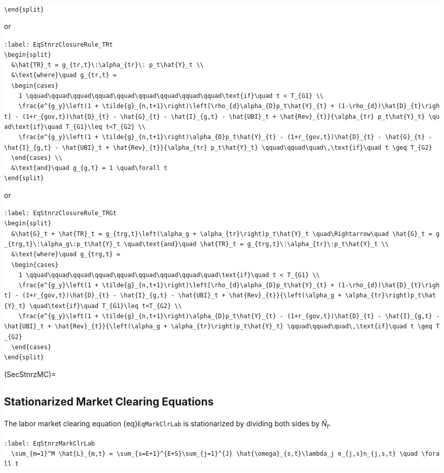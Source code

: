   ```{math}
  \end{split}
  ```
  or

  ```{math}
  :label: EqStnrzClosureRule_TRt
  \begin{split}
    &\hat{TR}_t = g_{tr,t}\:\alpha_{tr}\: p_t\hat{Y}_t \\
    &\text{where}\quad g_{tr,t} =
    \begin{cases}
      1 \qquad\qquad\qquad\qquad\qquad\qquad\qquad\qquad\qquad\text{if}\quad t < T_{G1} \\
      \frac{e^{g_y}\left(1 + \tilde{g}_{n,t+1}\right)\left[\rho_{d}\alpha_{D}p_t\hat{Y}_{t} + (1-\rho_{d})\hat{D}_{t}\right] - (1+r_{gov,t})\hat{D}_{t} - \hat{G}_{t} - \hat{I}_{g,t} - \hat{UBI}_t + \hat{Rev}_{t}}{\alpha_{tr} p_t\hat{Y}_t} \quad\text{if}\quad T_{G1}\leq t<T_{G2} \\
      \frac{e^{g_y}\left(1 + \tilde{g}_{n,t+1}\right)\alpha_{D}p_t\hat{Y}_{t} - (1+r_{gov,t})\hat{D}_{t} - \hat{G}_{t} - \hat{I}_{g,t} - \hat{UBI}_t + \hat{Rev}_{t}}{\alpha_{tr} p_t\hat{Y}_t} \qquad\qquad\quad\,\text{if}\quad t \geq T_{G2}
    \end{cases} \\
    &\text{and}\quad g_{g,t} = 1 \quad\forall t
  \end{split}
  ```
  or

  ```{math}
  :label: EqStnrzClosureRule_TRGt
  \begin{split}
    &\hat{G}_t + \hat{TR}_t = g_{trg,t}\left(\alpha_g + \alpha_{tr}\right)p_t\hat{Y}_t \quad\Rightarrow\quad \hat{G}_t = g_{trg,t}\:\alpha_g\:p_t\hat{Y}_t \quad\text{and}\quad \hat{TR}_t = g_{trg,t}\:\alpha_{tr}\:p_t\hat{Y}_t \\
    &\text{where}\quad g_{trg,t} =
    \begin{cases}
      1 \qquad\qquad\qquad\qquad\qquad\qquad\qquad\qquad\quad\text{if}\quad t < T_{G1} \\
      \frac{e^{g_y}\left(1 + \tilde{g}_{n,t+1}\right)\left[\rho_{d}\alpha_{D}p_t\hat{Y}_{t} + (1-\rho_{d})\hat{D}_{t}\right] - (1+r_{gov,t})\hat{D}_{t} - \hat{I}_{g,t} - \hat{UBI}_t + \hat{Rev}_{t}}{\left(\alpha_g + \alpha_{tr}\right)p_t\hat{Y}_t} \quad\text{if}\quad T_{G1}\leq t<T_{G2} \\
      \frac{e^{g_y}\left(1 + \tilde{g}_{n,t+1}\right)\alpha_{D}p_t\hat{Y}_{t} - (1+r_{gov,t})\hat{D}_{t} - \hat{I}_{g,t} - \hat{UBI}_t + \hat{Rev}_{t}}{\left(\alpha_g + \alpha_{tr}\right)p_t\hat{Y}_t} \qquad\qquad\quad\,\text{if}\quad t \geq T_{G2}
    \end{cases}
  \end{split}
  ```

(SecStnrzMC)=
## Stationarized Market Clearing Equations

  The labor market clearing equation {eq}`EqMarkClrLab` is stationarized by dividing both sides by $\tilde{N}_t$.

  ```{math}
  :label: EqStnrzMarkClrLab
    \sum_{m=1}^M \hat{L}_{m,t} = \sum_{s=E+1}^{E+S}\sum_{j=1}^{J} \hat{\omega}_{s,t}\lambda_j e_{j,s}n_{j,s,t} \quad \forall t
  ```
